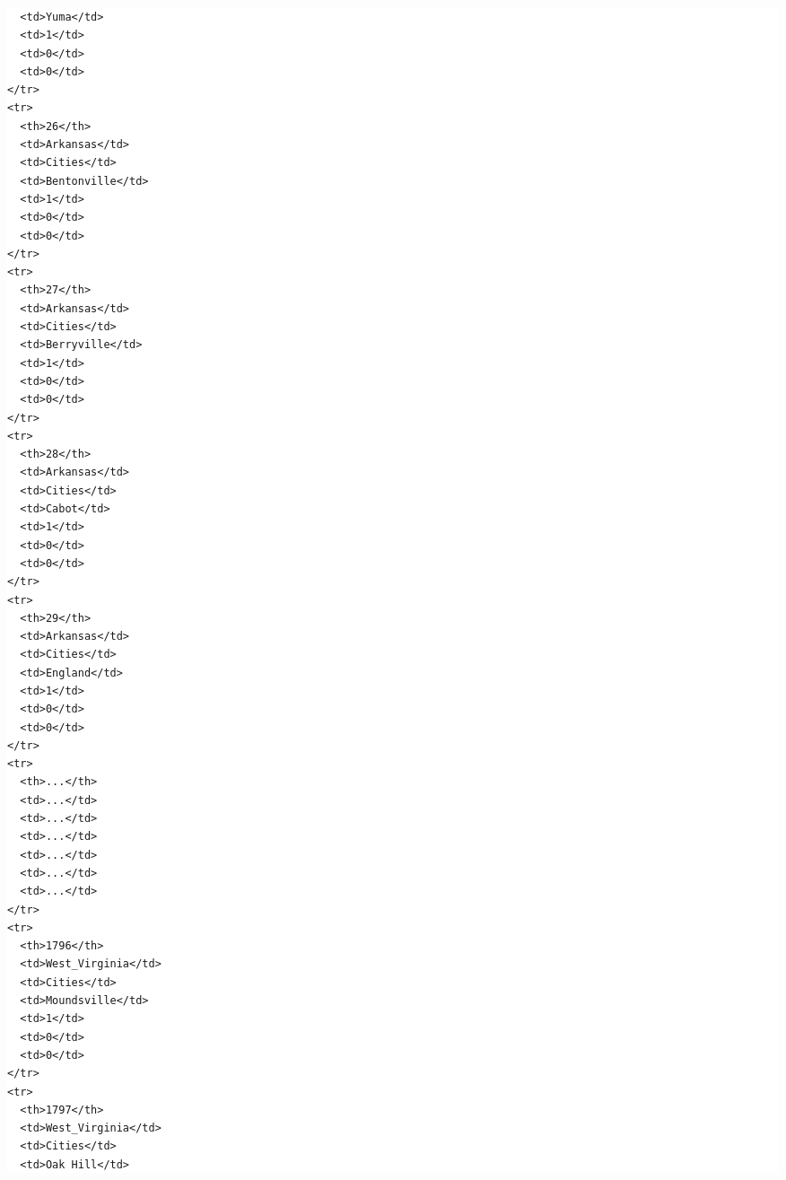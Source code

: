       <td>Yuma</td>
      <td>1</td>
      <td>0</td>
      <td>0</td>
    </tr>
    <tr>
      <th>26</th>
      <td>Arkansas</td>
      <td>Cities</td>
      <td>Bentonville</td>
      <td>1</td>
      <td>0</td>
      <td>0</td>
    </tr>
    <tr>
      <th>27</th>
      <td>Arkansas</td>
      <td>Cities</td>
      <td>Berryville</td>
      <td>1</td>
      <td>0</td>
      <td>0</td>
    </tr>
    <tr>
      <th>28</th>
      <td>Arkansas</td>
      <td>Cities</td>
      <td>Cabot</td>
      <td>1</td>
      <td>0</td>
      <td>0</td>
    </tr>
    <tr>
      <th>29</th>
      <td>Arkansas</td>
      <td>Cities</td>
      <td>England</td>
      <td>1</td>
      <td>0</td>
      <td>0</td>
    </tr>
    <tr>
      <th>...</th>
      <td>...</td>
      <td>...</td>
      <td>...</td>
      <td>...</td>
      <td>...</td>
      <td>...</td>
    </tr>
    <tr>
      <th>1796</th>
      <td>West_Virginia</td>
      <td>Cities</td>
      <td>Moundsville</td>
      <td>1</td>
      <td>0</td>
      <td>0</td>
    </tr>
    <tr>
      <th>1797</th>
      <td>West_Virginia</td>
      <td>Cities</td>
      <td>Oak Hill</td>